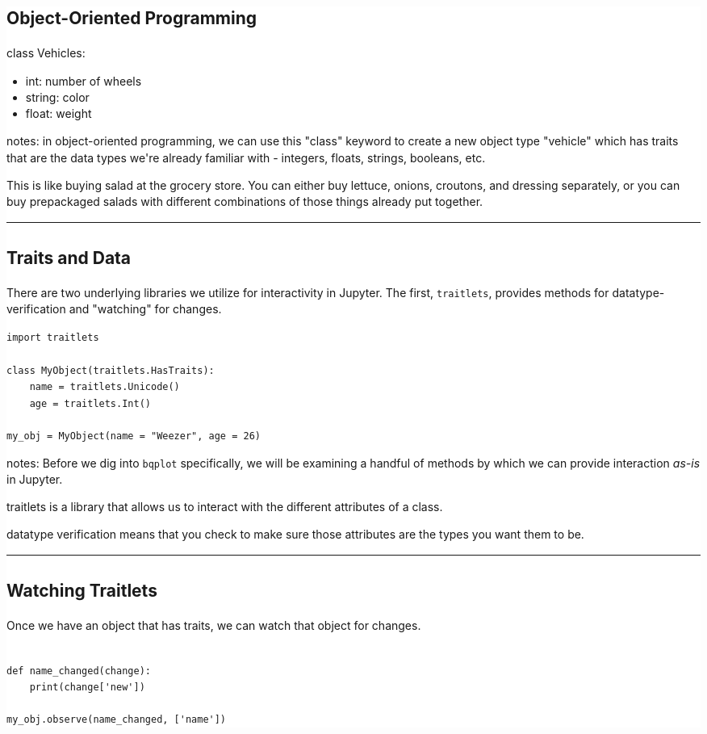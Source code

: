 
## Object-Oriented Programming

class Vehicles:
 * int: number of wheels
 * string: color
 * float: weight

notes:
in object-oriented programming, we can use this "class" keyword to create a new object type "vehicle" which has traits that are the data types we're already familiar with - integers, floats, strings, booleans, etc.

This is like buying salad at the grocery store. You can either buy lettuce, onions, croutons, and dressing separately, or you can buy prepackaged salads with different combinations of those things already put together.

---

## Traits and Data

There are two underlying libraries we utilize for interactivity in Jupyter.
The first, `traitlets`, provides methods for datatype-verification and
"watching" for changes.

```#python
import traitlets

class MyObject(traitlets.HasTraits):
    name = traitlets.Unicode()
    age = traitlets.Int()

my_obj = MyObject(name = "Weezer", age = 26)
```
notes:
Before we dig into `bqplot` specifically, we will be examining a handful of methods by which we can provide interaction _as-is_ in Jupyter.

traitlets is a library that allows us to interact with the different attributes of a class.

datatype verification means that you check to make sure those attributes are the types you want them to be.

---

## Watching Traitlets

Once we have an object that has traits, we can watch that object for changes.

```#python

def name_changed(change):
    print(change['new'])

my_obj.observe(name_changed, ['name'])
```
